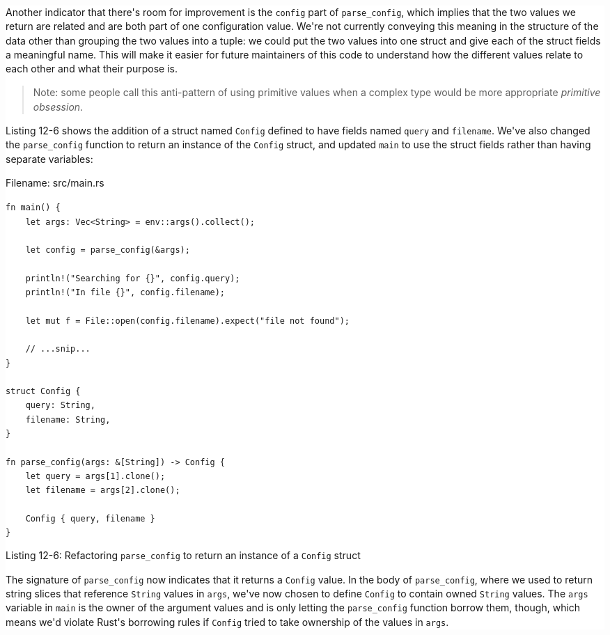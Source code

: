 Another indicator that there's room for improvement is the `config` part of
`parse_config`, which implies that the two values we return are related and are
both part of one configuration value. We're not currently conveying this
meaning in the structure of the data other than grouping the two values into a
tuple: we could put the two values into one struct and give each of the struct
fields a meaningful name. This will make it easier for future maintainers of
this code to understand how the different values relate to each other and what
their purpose is.

> Note: some people call this anti-pattern of using primitive values when a
> complex type would be more appropriate *primitive obsession*.

Listing 12-6 shows the addition of a struct named `Config` defined to have
fields named `query` and `filename`. We've also changed the `parse_config`
function to return an instance of the `Config` struct, and updated `main` to
use the struct fields rather than having separate variables:

Filename: src/main.rs

```
fn main() {
    let args: Vec<String> = env::args().collect();

    let config = parse_config(&args);

    println!("Searching for {}", config.query);
    println!("In file {}", config.filename);

    let mut f = File::open(config.filename).expect("file not found");

    // ...snip...
}

struct Config {
    query: String,
    filename: String,
}

fn parse_config(args: &[String]) -> Config {
    let query = args[1].clone();
    let filename = args[2].clone();

    Config { query, filename }
}
```

Listing 12-6: Refactoring `parse_config` to return an instance of a `Config`
struct

The signature of `parse_config` now indicates that it returns a `Config` value.
In the body of `parse_config`, where we used to return string slices that
reference `String` values in `args`, we've now chosen to define `Config` to
contain owned `String` values. The `args` variable in `main` is the owner of
the argument values and is only letting the `parse_config` function borrow
them, though, which means we'd violate Rust's borrowing rules if `Config` tried
to take ownership of the values in `args`.
